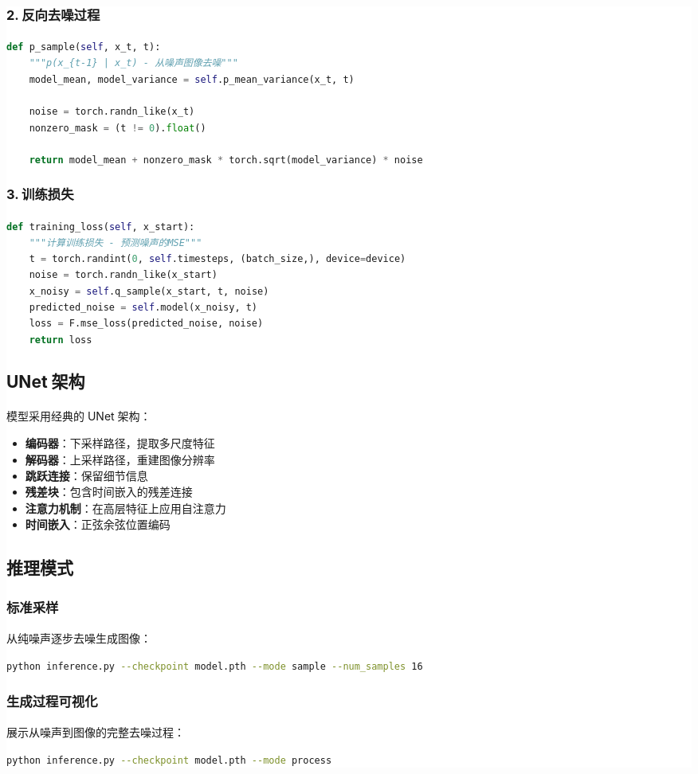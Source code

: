 ### 2. 反向去噪过程

```python
def p_sample(self, x_t, t):
    """p(x_{t-1} | x_t) - 从噪声图像去噪"""
    model_mean, model_variance = self.p_mean_variance(x_t, t)
    
    noise = torch.randn_like(x_t)
    nonzero_mask = (t != 0).float()
    
    return model_mean + nonzero_mask * torch.sqrt(model_variance) * noise
```

### 3. 训练损失

```python
def training_loss(self, x_start):
    """计算训练损失 - 预测噪声的MSE"""
    t = torch.randint(0, self.timesteps, (batch_size,), device=device)
    noise = torch.randn_like(x_start)
    x_noisy = self.q_sample(x_start, t, noise)
    predicted_noise = self.model(x_noisy, t)
    loss = F.mse_loss(predicted_noise, noise)
    return loss
```

## UNet 架构

模型采用经典的 UNet 架构：

- **编码器**：下采样路径，提取多尺度特征
- **解码器**：上采样路径，重建图像分辨率
- **跳跃连接**：保留细节信息
- **残差块**：包含时间嵌入的残差连接
- **注意力机制**：在高层特征上应用自注意力
- **时间嵌入**：正弦余弦位置编码

## 推理模式

### 标准采样

从纯噪声逐步去噪生成图像：

```bash
python inference.py --checkpoint model.pth --mode sample --num_samples 16
```

### 生成过程可视化

展示从噪声到图像的完整去噪过程：

```bash
python inference.py --checkpoint model.pth --mode process
```
